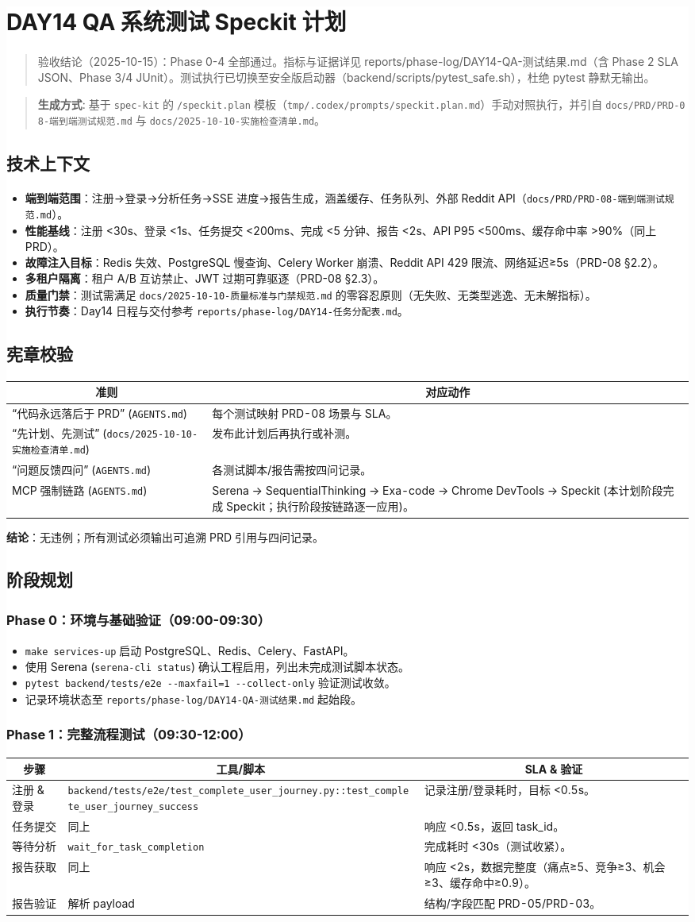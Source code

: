 # DAY14 QA 系统测试 Speckit 计划

> 验收结论（2025-10-15）：Phase 0-4 全部通过。指标与证据详见 reports/phase-log/DAY14-QA-测试结果.md（含 Phase 2 SLA JSON、Phase 3/4 JUnit）。测试执行已切换至安全版启动器（backend/scripts/pytest_safe.sh），杜绝 pytest 静默无输出。


> **生成方式**: 基于 `spec-kit` 的 `/speckit.plan` 模板（`tmp/.codex/prompts/speckit.plan.md`）手动对照执行，并引自 `docs/PRD/PRD-08-端到端测试规范.md` 与 `docs/2025-10-10-实施检查清单.md`。

## 技术上下文

- **端到端范围**：注册→登录→分析任务→SSE 进度→报告生成，涵盖缓存、任务队列、外部 Reddit API（`docs/PRD/PRD-08-端到端测试规范.md`）。
- **性能基线**：注册 <30s、登录 <1s、任务提交 <200ms、完成 <5 分钟、报告 <2s、API P95 <500ms、缓存命中率 >90%（同上 PRD）。
- **故障注入目标**：Redis 失效、PostgreSQL 慢查询、Celery Worker 崩溃、Reddit API 429 限流、网络延迟≥5s（PRD-08 §2.2）。
- **多租户隔离**：租户 A/B 互访禁止、JWT 过期可靠驱逐（PRD-08 §2.3）。
- **质量门禁**：测试需满足 `docs/2025-10-10-质量标准与门禁规范.md` 的零容忍原则（无失败、无类型逃逸、无未解指标）。
- **执行节奏**：Day14 日程与交付参考 `reports/phase-log/DAY14-任务分配表.md`。

## 宪章校验

| 准则 | 对应动作 |
| --- | --- |
| “代码永远落后于 PRD” (`AGENTS.md`) | 每个测试映射 PRD-08 场景与 SLA。 |
| “先计划、先测试” (`docs/2025-10-10-实施检查清单.md`) | 发布此计划后再执行或补测。 |
| “问题反馈四问” (`AGENTS.md`) | 各测试脚本/报告需按四问记录。 |
| MCP 强制链路 (`AGENTS.md`) | Serena → SequentialThinking → Exa-code → Chrome DevTools → Speckit (本计划阶段完成 Speckit；执行阶段按链路逐一应用)。 |

**结论**：无违例；所有测试必须输出可追溯 PRD 引用与四问记录。

## 阶段规划

### Phase 0：环境与基础验证（09:00-09:30）

- `make services-up` 启动 PostgreSQL、Redis、Celery、FastAPI。
- 使用 Serena (`serena-cli status`) 确认工程启用，列出未完成测试脚本状态。
- `pytest backend/tests/e2e --maxfail=1 --collect-only` 验证测试收敛。
- 记录环境状态至 `reports/phase-log/DAY14-QA-测试结果.md` 起始段。

### Phase 1：完整流程测试（09:30-12:00）

| 步骤 | 工具/脚本 | SLA & 验证 |
| --- | --- | --- |
| 注册 & 登录 | `backend/tests/e2e/test_complete_user_journey.py::test_complete_user_journey_success` | 记录注册/登录耗时，目标 <0.5s。 |
| 任务提交 | 同上 | 响应 <0.5s，返回 task_id。 |
| 等待分析 | `wait_for_task_completion` | 完成耗时 <30s（测试收紧）。 |
| 报告获取 | 同上 | 响应 <2s，数据完整度（痛点≥5、竞争≥3、机会≥3、缓存命中≥0.9）。 |
| 报告验证 | 解析 payload | 结构/字段匹配 PRD-05/PRD-03。 |
